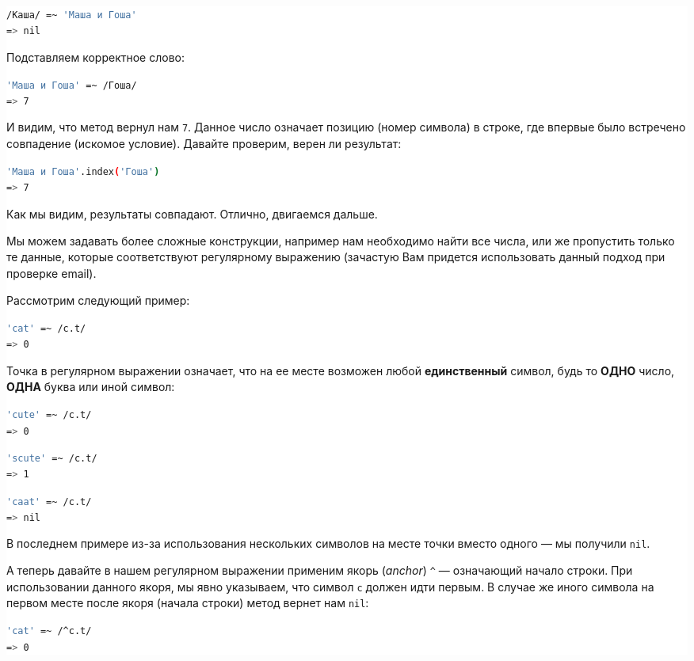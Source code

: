 ```sh
/Каша/ =~ 'Маша и Гоша'
=> nil
```

Подставляем корректное слово:

```sh
'Маша и Гоша' =~ /Гоша/
=> 7
```

И видим, что метод вернул нам `7`. Данное число означает позицию (номер символа) в строке, где впервые было встречено совпадение (искомое условие).  Давайте проверим, верен ли результат:

```sh
'Маша и Гоша'.index('Гоша')
=> 7
```

Как мы видим, результаты совпадают. Отлично, двигаемся дальше.

Мы можем задавать более сложные конструкции, например нам необходимо найти все числа, или же пропустить только те данные, которые соответствуют регулярному выражению (зачастую Вам придется использовать данный подход при проверке email).

Рассмотрим следующий пример:

```sh
'cat' =~ /c.t/
=> 0
```

Точка в регулярном выражении означает, что на ее месте возможен любой **единственный** символ, будь то **ОДНО** число, **ОДНА** буква или иной символ:

```sh
'cute' =~ /c.t/
=> 0
```

```sh
'scute' =~ /c.t/
=> 1
```

```sh
'caat' =~ /c.t/
=> nil
```

В последнем примере из-за использования нескольких символов на месте точки вместо одного — мы получили `nil`.

А теперь давайте в нашем регулярном выражении применим якорь (*anchor*) `^` — означающий начало строки. При использовании данного якоря, мы явно указываем, что символ `с` должен идти первым. В случае же иного символа на первом месте после якоря (начала строки) метод вернет нам `nil`:

```sh
'cat' =~ /^c.t/
=> 0
```
